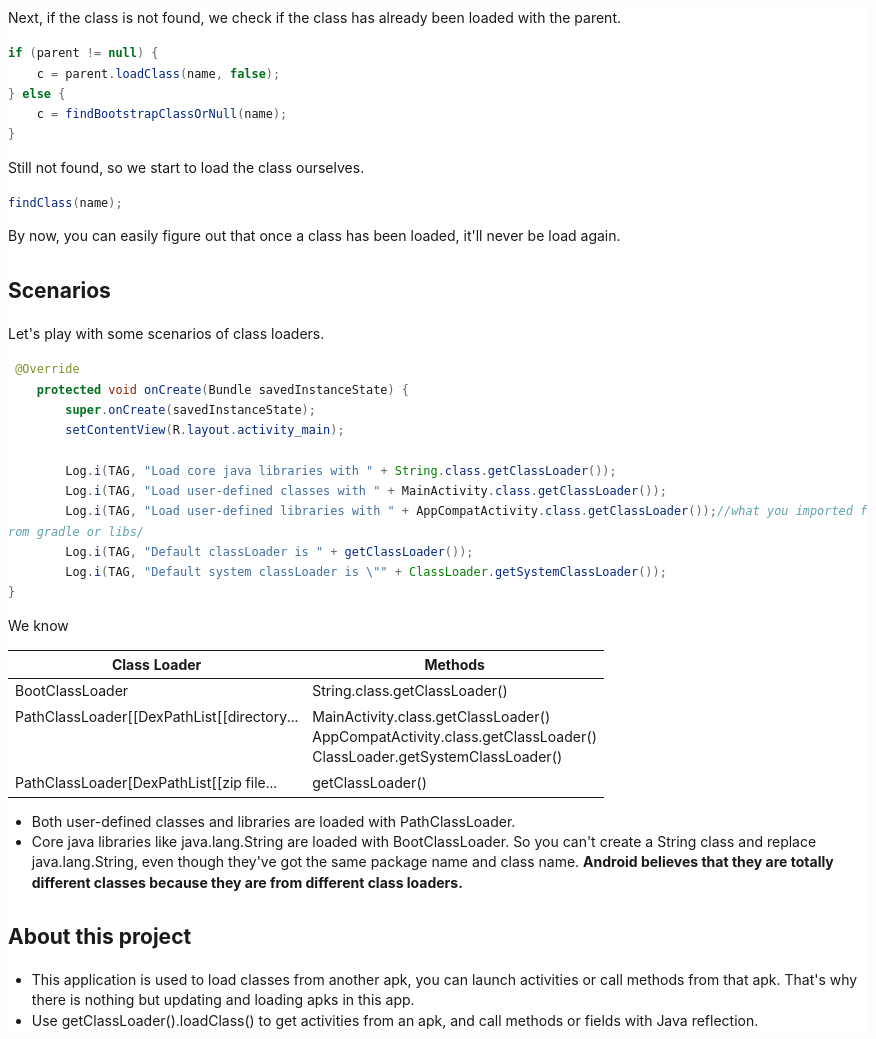 Next, if the class is not found, we check if the class has already been loaded with the parent.
```java
if (parent != null) {
    c = parent.loadClass(name, false);
} else {
    c = findBootstrapClassOrNull(name);
}
```
Still not found, so we start to load the class ourselves.
```java
findClass(name);
```

By now, you can easily figure out that once a class has been loaded, it'll never be load again.


## Scenarios

Let's play with some scenarios of class loaders.
```java
 @Override
    protected void onCreate(Bundle savedInstanceState) {
        super.onCreate(savedInstanceState);
        setContentView(R.layout.activity_main);

        Log.i(TAG, "Load core java libraries with " + String.class.getClassLoader());
        Log.i(TAG, "Load user-defined classes with " + MainActivity.class.getClassLoader());
        Log.i(TAG, "Load user-defined libraries with " + AppCompatActivity.class.getClassLoader());//what you imported from gradle or libs/
        Log.i(TAG, "Default classLoader is " + getClassLoader());
        Log.i(TAG, "Default system classLoader is \"" + ClassLoader.getSystemClassLoader());
}
```

We know

|Class Loader|Methods|
|----|----|
|BootClassLoader|  String.class.getClassLoader() |
|PathClassLoader[[DexPathList[[directory...|  MainActivity.class.getClassLoader()<br>AppCompatActivity.class.getClassLoader()<br>ClassLoader.getSystemClassLoader() |
|PathClassLoader[DexPathList[[zip file...|getClassLoader()|

  - Both user-defined classes and libraries are loaded with PathClassLoader.
  - Core java libraries like java.lang.String are loaded with BootClassLoader. So you can't create a String class and replace java.lang.String, even though they've got the same package name and class name. **Android believes that they are totally different classes because they are from different class loaders.**


## About this project

  - This application is used to load classes from another apk, you can launch activities or call methods from that apk. That's why there is nothing but updating and loading apks in this app.
  - Use getClassLoader().loadClass() to get activities from an apk, and call methods or fields with Java reflection.
